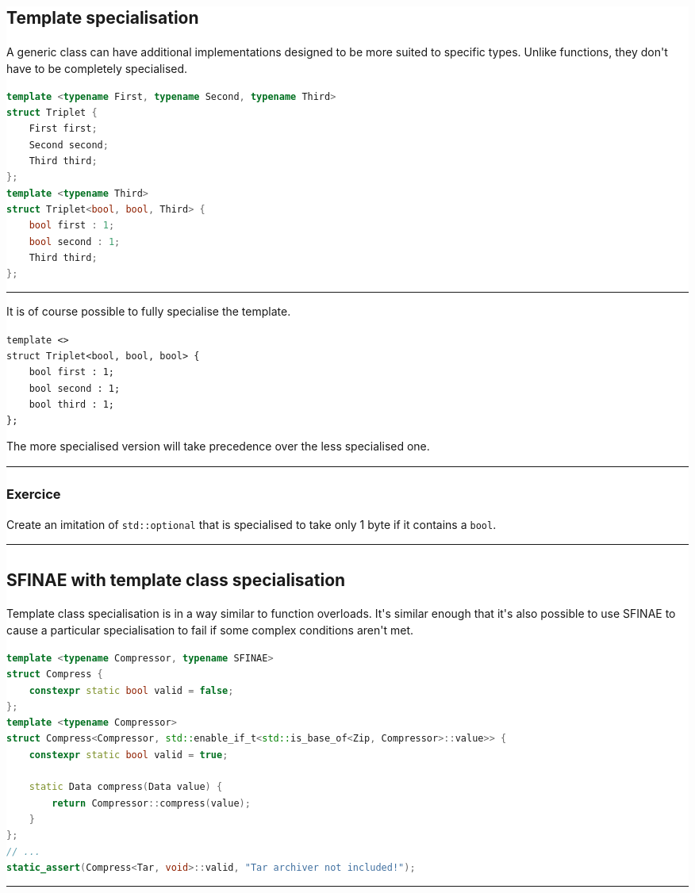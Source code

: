 ## Template specialisation
A generic class can have additional implementations designed to be more suited to specific types. Unlike functions, they don't have to be completely specialised.
```C++
template <typename First, typename Second, typename Third>
struct Triplet {
	First first;
	Second second;
	Third third;
};
template <typename Third>
struct Triplet<bool, bool, Third> {
	bool first : 1;
	bool second : 1;
	Third third;
};
```

---
It is of course possible to fully specialise the template.

```
template <>
struct Triplet<bool, bool, bool> {
	bool first : 1;
	bool second : 1;
	bool third : 1;
};
```
The more specialised version will take precedence over the less specialised one.

---
### Exercice
Create an imitation of `std::optional` that is specialised to take only 1 byte if it contains a `bool`. 

---
## SFINAE with template class specialisation
Template class specialisation is in a way similar to function overloads. It's similar enough that it's also possible to use SFINAE to cause a particular specialisation to fail if some complex conditions aren't met.
```C++
template <typename Compressor, typename SFINAE>
struct Compress {
	constexpr static bool valid = false;
};
template <typename Compressor>
struct Compress<Compressor, std::enable_if_t<std::is_base_of<Zip, Compressor>::value>> {
	constexpr static bool valid = true;
	
	static Data compress(Data value) {
		return Compressor::compress(value);
	}
};
// ...
static_assert(Compress<Tar, void>::valid, "Tar archiver not included!");
```

---